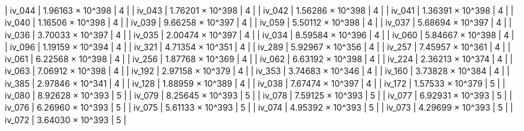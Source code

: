 | iv_044 | 1.96163 × 10^398 | 4 |
| iv_043 | 1.76201 × 10^398 | 4 |
| iv_042 | 1.56286 × 10^398 | 4 |
| iv_041 | 1.36391 × 10^398 | 4 |
| iv_040 | 1.16506 × 10^398 | 4 |
| iv_039 | 9.66258 × 10^397 | 4 |
| iv_059 | 5.50112 × 10^398 | 4 |
| iv_037 | 5.68694 × 10^397 | 4 |
| iv_036 | 3.70033 × 10^397 | 4 |
| iv_035 | 2.00474 × 10^397 | 4 |
| iv_034 | 8.59584 × 10^396 | 4 |
| iv_060 | 5.84667 × 10^398 | 4 |
| iv_096 | 1.19159 × 10^394 | 4 |
| iv_321 | 4.71354 × 10^351 | 4 |
| iv_289 | 5.92967 × 10^356 | 4 |
| iv_257 | 7.45957 × 10^361 | 4 |
| iv_061 | 6.22568 × 10^398 | 4 |
| iv_256 | 1.87768 × 10^369 | 4 |
| iv_062 | 6.63192 × 10^398 | 4 |
| iv_224 | 2.36213 × 10^374 | 4 |
| iv_063 | 7.06912 × 10^398 | 4 |
| iv_192 | 2.97158 × 10^379 | 4 |
| iv_353 | 3.74683 × 10^346 | 4 |
| iv_160 | 3.73828 × 10^384 | 4 |
| iv_385 | 2.97846 × 10^341 | 4 |
| iv_128 | 1.88959 × 10^389 | 4 |
| iv_038 | 7.67474 × 10^397 | 4 |
| iv_172 | 1.57533 × 10^379 | 5 |
| iv_080 | 8.92628 × 10^393 | 5 |
| iv_079 | 8.25645 × 10^393 | 5 |
| iv_078 | 7.59125 × 10^393 | 5 |
| iv_077 | 6.92931 × 10^393 | 5 |
| iv_076 | 6.26960 × 10^393 | 5 |
| iv_075 | 5.61133 × 10^393 | 5 |
| iv_074 | 4.95392 × 10^393 | 5 |
| iv_073 | 4.29699 × 10^393 | 5 |
| iv_072 | 3.64030 × 10^393 | 5 |